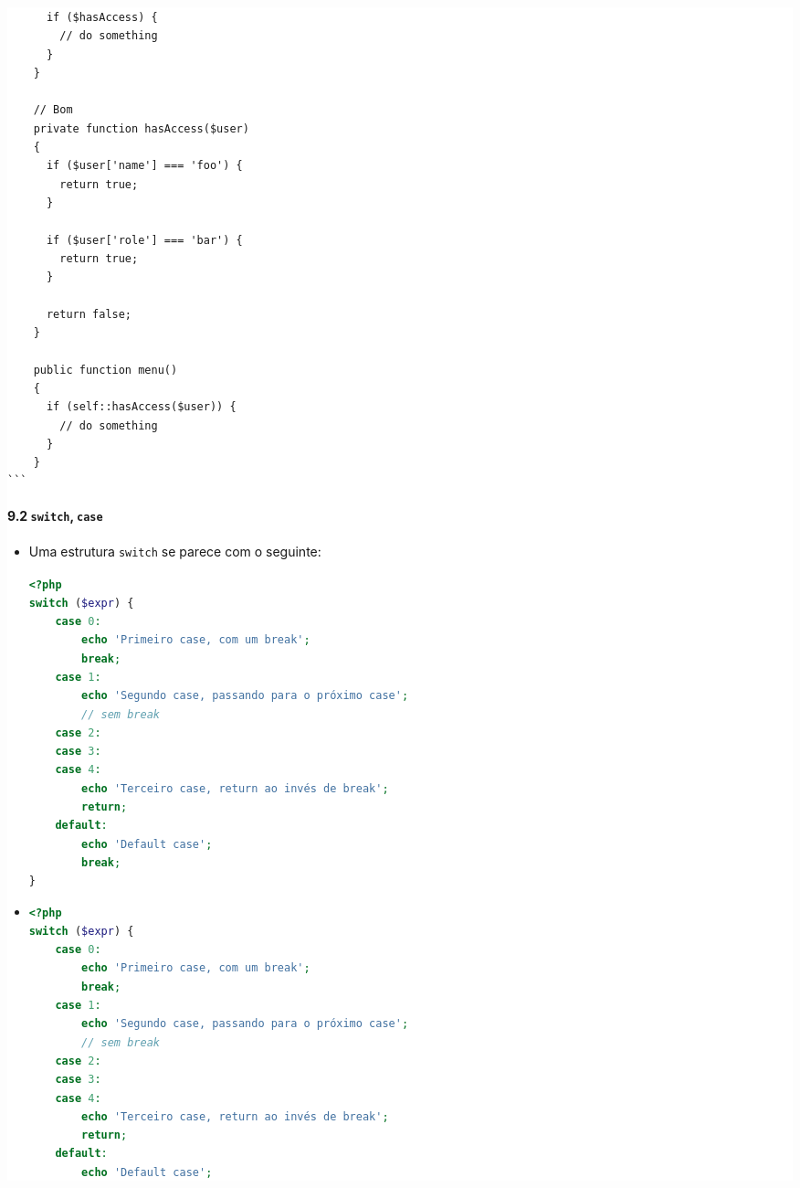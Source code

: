 		  if ($hasAccess) {
		    // do something
		  }
		}
		
		// Bom
		private function hasAccess($user)
		{
		  if ($user['name'] === 'foo') {
		    return true;
		  }
		
		  if ($user['role'] === 'bar') {
		    return true;
		  }
		
		  return false;
		}
		
		public function menu()
		{
		  if (self::hasAccess($user)) {
		    // do something
		  }
		}
	```

#### 9.2 `switch`, `case`

- Uma estrutura `switch` se parece com o seguinte:

    ```php
    <?php
    switch ($expr) {
        case 0:
            echo 'Primeiro case, com um break';
            break;
        case 1:
            echo 'Segundo case, passando para o próximo case';
            // sem break
        case 2:
        case 3:
        case 4:
            echo 'Terceiro case, return ao invés de break';
            return;
        default:
            echo 'Default case';
            break;
    }
    ```
- ```php
  <?php
  switch ($expr) {
      case 0:
          echo 'Primeiro case, com um break';
          break;
      case 1:
          echo 'Segundo case, passando para o próximo case';
          // sem break
      case 2:
      case 3:
      case 4:
          echo 'Terceiro case, return ao invés de break';
          return;
      default:
          echo 'Default case';